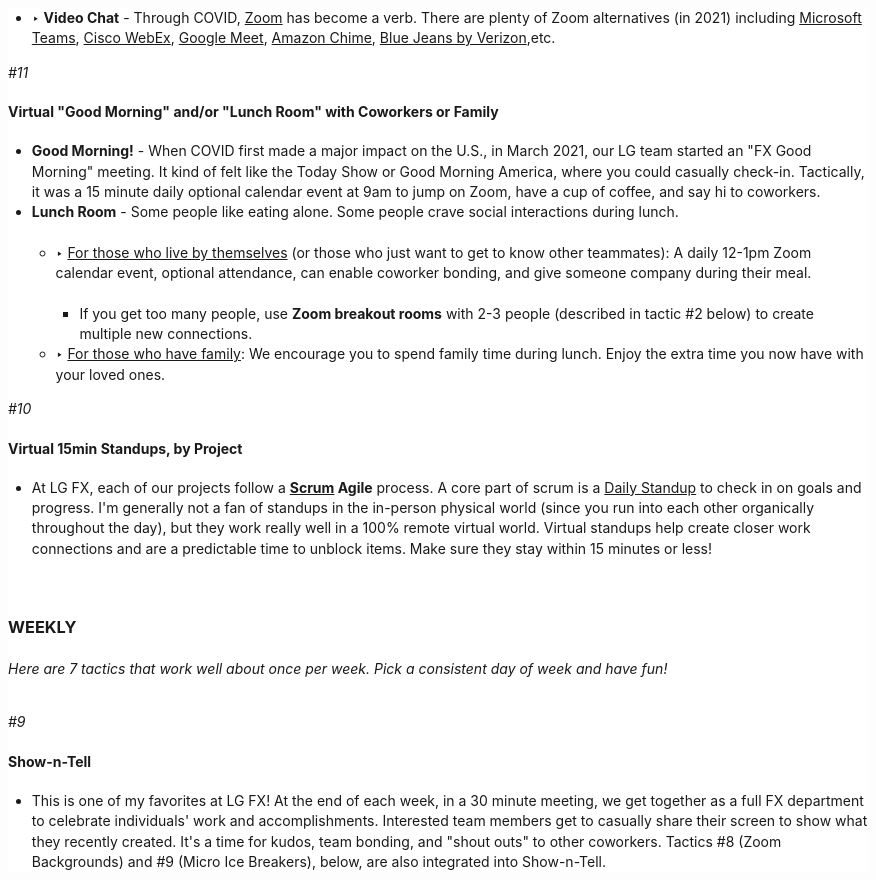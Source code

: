   - &#8227; <b>Video Chat</b> - Through COVID, [Zoom](https://explore.zoom.us/en/products/meetings/) has become a verb. There are plenty of Zoom alternatives (in 2021) including [Microsoft Teams](https://www.microsoft.com/en-us/microsoft-teams/group-chat-software#Key-message2), [Cisco WebEx](https://www.webex.com/video-conferencing), [Google Meet](https://meet.google.com/), [Amazon Chime](https://aws.amazon.com/chime/?chime-blog-posts.sort-by=item.additionalFields.createdDate&chime-blog-posts.sort-order=desc), [Blue Jeans by Verizon](https://www.bluejeans.com/),etc.

_#11_

#### <b>Virtual &quot;Good Morning&quot;</b> and/or <b>&quot;Lunch Room&quot;</b> with Coworkers or Family

- <b>Good Morning!</b> - When COVID first made a major impact on the U.S., in March 2021, our LG team started an &quot;FX Good Morning&quot; meeting. It kind of felt like the Today Show or Good Morning America, where you could casually check-in. Tactically, it was a 15 minute daily optional calendar event at 9am to jump on Zoom, have a cup of coffee, and say hi to coworkers.
- <b>Lunch Room</b> - Some people like eating alone. Some people crave social interactions during lunch.
<br><br>
  - &#8227; <u>For those who live by themselves</u> (or those who just want to get to know other teammates):  A daily 12-1pm Zoom calendar event, optional attendance, can enable coworker bonding, and give someone company during their meal.
<br><br>
    - If you get too many people, use <b>Zoom breakout rooms</b> with 2-3 people (described in tactic #2 below) to create multiple new connections.
  - &#8227; <u>For those who have family</u>: We encourage you to spend family time during lunch. Enjoy the extra time you now have with your loved ones.

_#10_

#### <b>Virtual 15min Standups</b>, by Project

- At LG FX, each of our projects follow a <b>[Scrum](https://www.scrum.org/resources/what-is-scrum) Agile</b> process. A core part of scrum is a [Daily Standup](https://www.scrum.org/resources/what-is-a-daily-scrum) to check in on goals and progress. I&#39;m generally not a fan of standups in the in-person physical world (since you run into each other organically throughout the day), but they work really well in a 100% remote virtual world. Virtual standups help create closer work connections and are a predictable time to unblock items. Make sure they stay within 15 minutes or less!

<br>

### WEEKLY
###### Here are 7 tactics that work well about once per week. Pick a consistent day of week and have fun!

_#9_

#### <b>Show-n-Tell</b>

- This is one of my favorites at LG FX! At the end of each week, in a 30 minute meeting, we get together as a full FX department to celebrate individuals&#39; work and accomplishments. Interested team members get to casually share their screen to show what they recently created. It&#39;s a time for kudos, team bonding, and &quot;shout outs&quot; to other coworkers. Tactics #8 (Zoom Backgrounds) and #9 (Micro Ice Breakers), below, are also integrated into Show-n-Tell.
